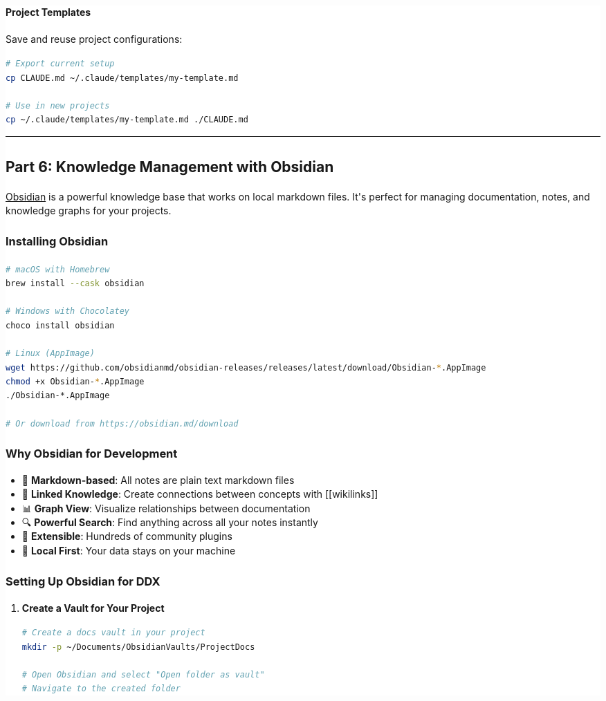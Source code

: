 #### Project Templates
Save and reuse project configurations:
```bash
# Export current setup
cp CLAUDE.md ~/.claude/templates/my-template.md

# Use in new projects
cp ~/.claude/templates/my-template.md ./CLAUDE.md
```

---

## Part 6: Knowledge Management with Obsidian

[Obsidian](https://obsidian.md) is a powerful knowledge base that works on local markdown files. It's perfect for managing documentation, notes, and knowledge graphs for your projects.

### Installing Obsidian

```bash
# macOS with Homebrew
brew install --cask obsidian

# Windows with Chocolatey
choco install obsidian

# Linux (AppImage)
wget https://github.com/obsidianmd/obsidian-releases/releases/latest/download/Obsidian-*.AppImage
chmod +x Obsidian-*.AppImage
./Obsidian-*.AppImage

# Or download from https://obsidian.md/download
```

### Why Obsidian for Development

- 📝 **Markdown-based**: All notes are plain text markdown files
- 🔗 **Linked Knowledge**: Create connections between concepts with [[wikilinks]]
- 📊 **Graph View**: Visualize relationships between documentation
- 🔍 **Powerful Search**: Find anything across all your notes instantly
- 🔌 **Extensible**: Hundreds of community plugins
- 💾 **Local First**: Your data stays on your machine

### Setting Up Obsidian for DDX

1. **Create a Vault for Your Project**
   ```bash
   # Create a docs vault in your project
   mkdir -p ~/Documents/ObsidianVaults/ProjectDocs

   # Open Obsidian and select "Open folder as vault"
   # Navigate to the created folder
   ```
